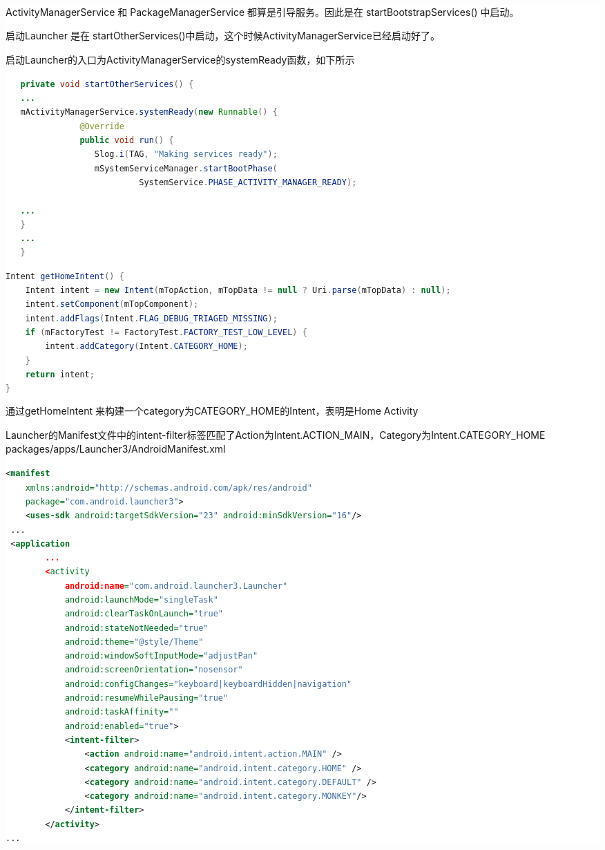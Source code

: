 ActivityManagerService 和 PackageManagerService 都算是引导服务。因此是在 startBootstrapServices() 中启动。

启动Launcher 是在 startOtherServices()中启动，这个时候ActivityManagerService已经启动好了。

启动Launcher的入口为ActivityManagerService的systemReady函数，如下所示

```java
   private void startOtherServices() {
   ...
   mActivityManagerService.systemReady(new Runnable() {
               @Override
               public void run() {
                  Slog.i(TAG, "Making services ready");
                  mSystemServiceManager.startBootPhase(
                           SystemService.PHASE_ACTIVITY_MANAGER_READY);

   ...
   }
   ...
   }
```




```java
Intent getHomeIntent() {
    Intent intent = new Intent(mTopAction, mTopData != null ? Uri.parse(mTopData) : null);
    intent.setComponent(mTopComponent);
    intent.addFlags(Intent.FLAG_DEBUG_TRIAGED_MISSING);
    if (mFactoryTest != FactoryTest.FACTORY_TEST_LOW_LEVEL) {
        intent.addCategory(Intent.CATEGORY_HOME);
    }
    return intent;
}
```
通过getHomeIntent 来构建一个category为CATEGORY_HOME的Intent，表明是Home Activity

Launcher的Manifest文件中的intent-filter标签匹配了Action为Intent.ACTION_MAIN，Category为Intent.CATEGORY_HOME
packages/apps/Launcher3/AndroidManifest.xml

```xml
<manifest
    xmlns:android="http://schemas.android.com/apk/res/android"
    package="com.android.launcher3">
    <uses-sdk android:targetSdkVersion="23" android:minSdkVersion="16"/>
 ...
 <application
        ...
        <activity
            android:name="com.android.launcher3.Launcher"
            android:launchMode="singleTask"
            android:clearTaskOnLaunch="true"
            android:stateNotNeeded="true"
            android:theme="@style/Theme"
            android:windowSoftInputMode="adjustPan"
            android:screenOrientation="nosensor"
            android:configChanges="keyboard|keyboardHidden|navigation"
            android:resumeWhilePausing="true"
            android:taskAffinity=""
            android:enabled="true">
            <intent-filter>
                <action android:name="android.intent.action.MAIN" />
                <category android:name="android.intent.category.HOME" />
                <category android:name="android.intent.category.DEFAULT" />
                <category android:name="android.intent.category.MONKEY"/>
            </intent-filter>
        </activity>
...
```
